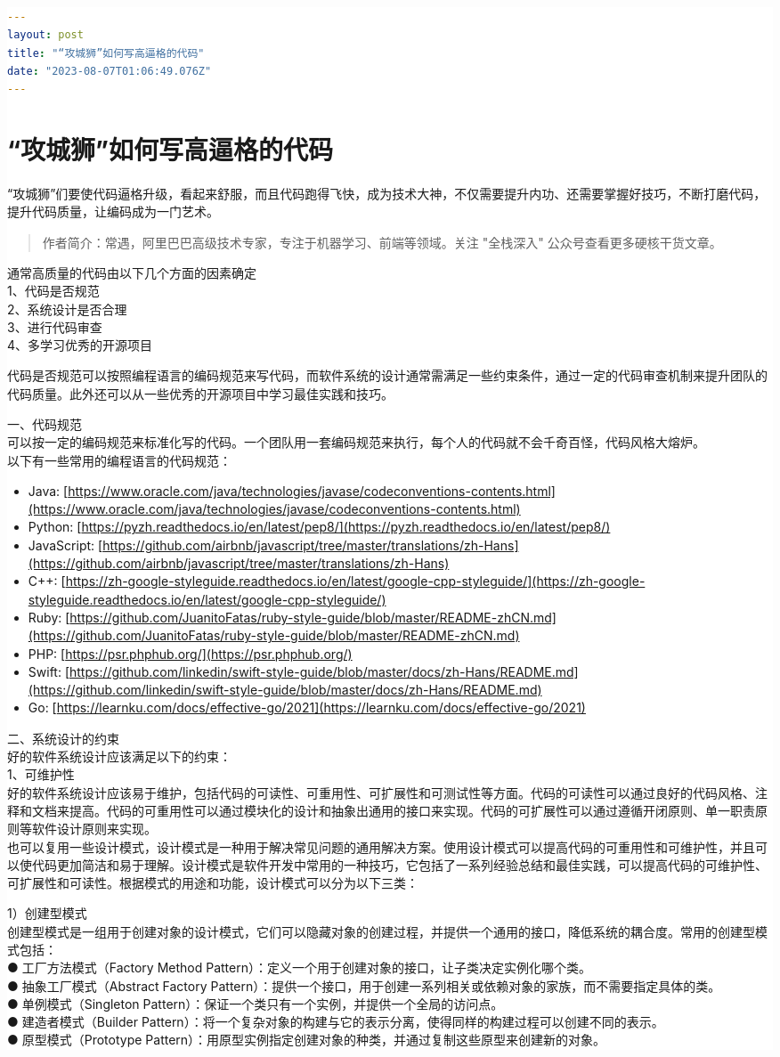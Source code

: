 ```yaml
---
layout: post
title: "“攻城狮”如何写高逼格的代码"
date: "2023-08-07T01:06:49.076Z"
---
```

“攻城狮”如何写高逼格的代码
==============

“攻城狮”们要使代码逼格升级，看起来舒服，而且代码跑得飞快，成为技术大神，不仅需要提升内功、还需要掌握好技巧，不断打磨代码，提升代码质量，让编码成为一门艺术。

> 作者简介：常遇，阿里巴巴高级技术专家，专注于机器学习、前端等领域。关注 "全栈深入" 公众号查看更多硬核干货文章。

通常高质量的代码由以下几个方面的因素确定  
1、代码是否规范  
2、系统设计是否合理  
3、进行代码审查  
4、多学习优秀的开源项目

代码是否规范可以按照编程语言的编码规范来写代码，而软件系统的设计通常需满足一些约束条件，通过一定的代码审查机制来提升团队的代码质量。此外还可以从一些优秀的开源项目中学习最佳实践和技巧。

一、代码规范  
可以按一定的编码规范来标准化写的代码。一个团队用一套编码规范来执行，每个人的代码就不会千奇百怪，代码风格大熔炉。  
以下有一些常用的编程语言的代码规范：

*   Java: [https://www.oracle.com/java/technologies/javase/codeconventions-contents.html](https://www.oracle.com/java/technologies/javase/codeconventions-contents.html)
*   Python: [https://pyzh.readthedocs.io/en/latest/pep8/](https://pyzh.readthedocs.io/en/latest/pep8/)
*   JavaScript: [https://github.com/airbnb/javascript/tree/master/translations/zh-Hans](https://github.com/airbnb/javascript/tree/master/translations/zh-Hans)
*   C++: [https://zh-google-styleguide.readthedocs.io/en/latest/google-cpp-styleguide/](https://zh-google-styleguide.readthedocs.io/en/latest/google-cpp-styleguide/)
*   Ruby: [https://github.com/JuanitoFatas/ruby-style-guide/blob/master/README-zhCN.md](https://github.com/JuanitoFatas/ruby-style-guide/blob/master/README-zhCN.md)
*   PHP: [https://psr.phphub.org/](https://psr.phphub.org/)
*   Swift: [https://github.com/linkedin/swift-style-guide/blob/master/docs/zh-Hans/README.md](https://github.com/linkedin/swift-style-guide/blob/master/docs/zh-Hans/README.md)
*   Go: [https://learnku.com/docs/effective-go/2021](https://learnku.com/docs/effective-go/2021)

二、系统设计的约束  
好的软件系统设计应该满足以下的约束：  
1、可维护性  
好的软件系统设计应该易于维护，包括代码的可读性、可重用性、可扩展性和可测试性等方面。代码的可读性可以通过良好的代码风格、注释和文档来提高。代码的可重用性可以通过模块化的设计和抽象出通用的接口来实现。代码的可扩展性可以通过遵循开闭原则、单一职责原则等软件设计原则来实现。  
也可以复用一些设计模式，设计模式是一种用于解决常见问题的通用解决方案。使用设计模式可以提高代码的可重用性和可维护性，并且可以使代码更加简洁和易于理解。设计模式是软件开发中常用的一种技巧，它包括了一系列经验总结和最佳实践，可以提高代码的可维护性、可扩展性和可读性。根据模式的用途和功能，设计模式可以分为以下三类：

1）创建型模式  
创建型模式是一组用于创建对象的设计模式，它们可以隐藏对象的创建过程，并提供一个通用的接口，降低系统的耦合度。常用的创建型模式包括：  
● 工厂方法模式（Factory Method Pattern）：定义一个用于创建对象的接口，让子类决定实例化哪个类。  
● 抽象工厂模式（Abstract Factory Pattern）：提供一个接口，用于创建一系列相关或依赖对象的家族，而不需要指定具体的类。  
● 单例模式（Singleton Pattern）：保证一个类只有一个实例，并提供一个全局的访问点。  
● 建造者模式（Builder Pattern）：将一个复杂对象的构建与它的表示分离，使得同样的构建过程可以创建不同的表示。  
● 原型模式（Prototype Pattern）：用原型实例指定创建对象的种类，并通过复制这些原型来创建新的对象。
